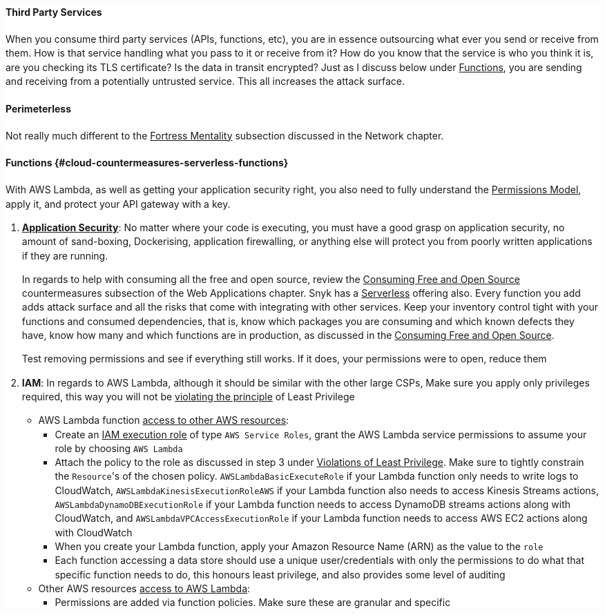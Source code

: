 #### Third Party Services

When you consume third party services (APIs, functions, etc), you are in essence outsourcing what ever you send or receive from them. How is that service handling what you pass to it or receive from it? How do you know that the service is who you think it is, are you checking its TLS certificate? Is the data in transit encrypted? Just as I discuss below under [Functions](#cloud-countermeasures-serverless-functions), you are sending and receiving from a potentially untrusted service. This all increases the attack surface.

#### Perimeterless

Not really much different to the [Fortress Mentality](#network-countermeasures-fortress-mentality) subsection discussed in the Network chapter.

#### Functions {#cloud-countermeasures-serverless-functions}

With AWS Lambda, as well as getting your application security right, you also need to fully understand the [Permissions Model](https://docs.aws.amazon.com/lambda/latest/dg/intro-permission-model.html), apply it, and protect your API gateway with a key.

1. **[Application Security](#web-applications)**: No matter where your code is executing, you must have a good grasp on application security, no amount of sand-boxing, Dockerising, application firewalling, or anything else will protect you from poorly written applications if they are running.  
   
   In regards to help with consuming all the free and open source, review the [Consuming Free and Open Source](#web-applications-countermeasures-consuming-free-and-open-source) countermeasures subsection of the Web Applications chapter. Snyk has a [Serverless](https://snyk.io/serverless) offering also. Every function you add adds attack surface and all the risks that come with integrating with other services. Keep your inventory control tight with your functions and consumed dependencies, that is, know which packages you are consuming and which known defects they have, know how many and which functions are in production, as discussed in the [Consuming Free and Open Source](#web-applications-countermeasures-consuming-free-and-open-source).  
   
   Test removing permissions and see if everything still works. If it does, your permissions were to open, reduce them  
   
2. **IAM**: In regards to AWS Lambda, although it should be similar with the other large CSPs, Make sure you apply only privileges required, this way you will not be [violating the principle](#cloud-countermeasures-violations-of-least-privilege) of Least Privilege
    * AWS Lambda function [access to other AWS resources](https://docs.aws.amazon.com/lambda/latest/dg/intro-permission-model.html#lambda-intro-execution-role):
      * Create an [IAM execution role](https://docs.aws.amazon.com/lambda/latest/dg/with-s3-example-create-iam-role.html) of type `AWS Service Roles`, grant the AWS Lambda service permissions to assume your role by choosing `AWS Lambda`
      * Attach the policy to the role as discussed in step 3 under [Violations of Least Privilege](#cloud-countermeasures-violations-of-least-privilege). Make sure to tightly constrain the `Resource`'s of the chosen policy. `AWSLambdaBasicExecuteRole` if your Lambda function only needs to write logs to CloudWatch, `AWSLambdaKinesisExecutionRoleAWS` if your Lambda function also needs to access Kinesis Streams actions, `AWSLambdaDynamoDBExecutionRole` if your Lambda function needs to access DynamoDB streams actions along with CloudWatch, and `AWSLambdaVPCAccessExecutionRole` if your Lambda function needs to access AWS EC2 actions along with CloudWatch
      * When you create your Lambda function, apply your Amazon Resource Name (ARN) as the value to the `role`
      * Each function accessing a data store should use a unique user/credentials with only the permissions to do what that specific function needs to do, this honours least privilege, and also provides some level of auditing
    * Other AWS resources [access to AWS Lambda](https://docs.aws.amazon.com/lambda/latest/dg/intro-permission-model.html#intro-permission-model-access-policy):
      * Permissions are added via function policies. Make sure these are granular and specific
